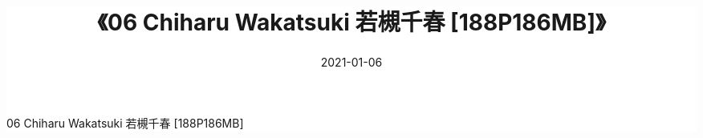 ﻿---
layout: post
title:  《06 Chiharu Wakatsuki 若槻千春 [188P186MB]》
date:   2021-01-06
img: http://imgx.orgx.ga/漏D/2021/06 Chiharu Wakatsuki 若槻千春 [188P186MB]/000.jpg
categories: [美女, 清纯, 唯美]
---

06 Chiharu Wakatsuki 若槻千春 [188P186MB]
